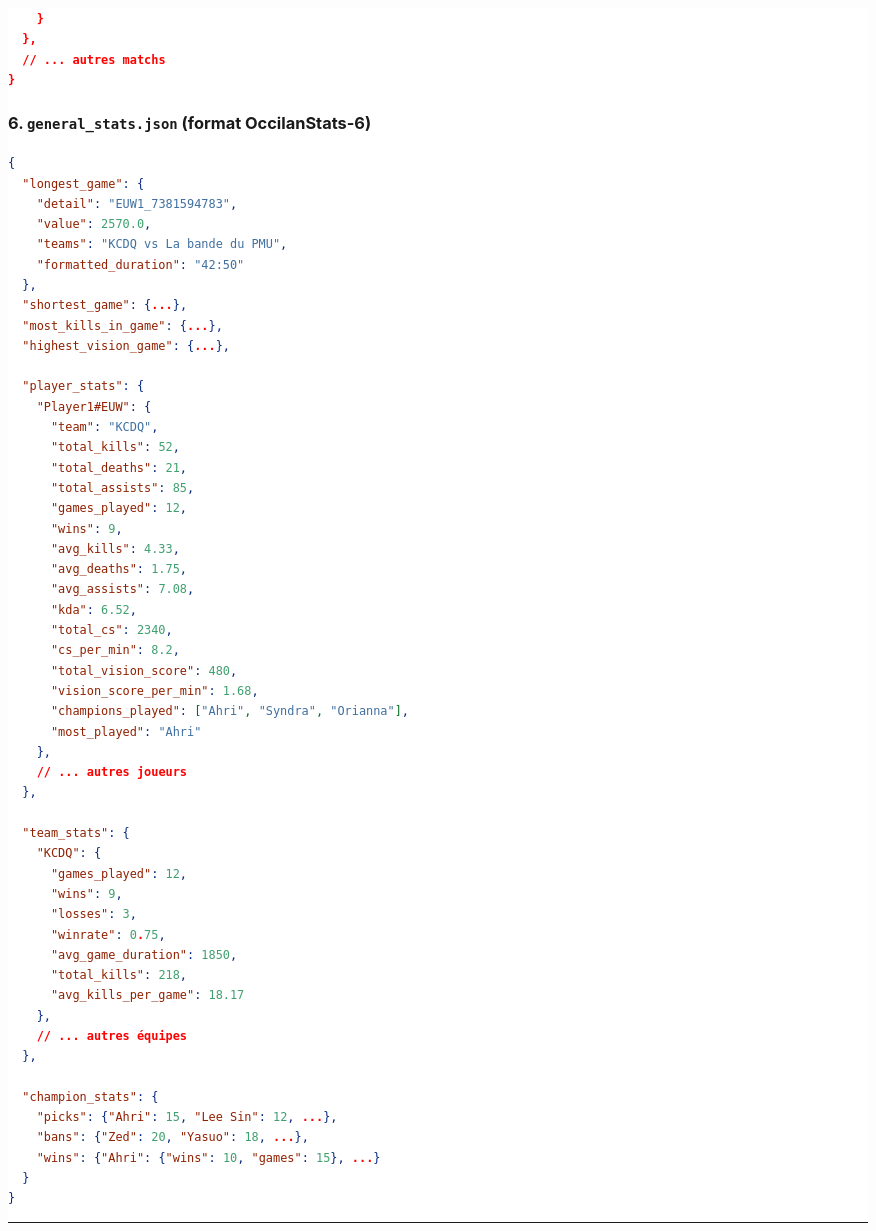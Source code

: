 ```json
    }
  },
  // ... autres matchs
}
```

### 6. `general_stats.json` (format OccilanStats-6)
```json
{
  "longest_game": {
    "detail": "EUW1_7381594783",
    "value": 2570.0,
    "teams": "KCDQ vs La bande du PMU",
    "formatted_duration": "42:50"
  },
  "shortest_game": {...},
  "most_kills_in_game": {...},
  "highest_vision_game": {...},
  
  "player_stats": {
    "Player1#EUW": {
      "team": "KCDQ",
      "total_kills": 52,
      "total_deaths": 21,
      "total_assists": 85,
      "games_played": 12,
      "wins": 9,
      "avg_kills": 4.33,
      "avg_deaths": 1.75,
      "avg_assists": 7.08,
      "kda": 6.52,
      "total_cs": 2340,
      "cs_per_min": 8.2,
      "total_vision_score": 480,
      "vision_score_per_min": 1.68,
      "champions_played": ["Ahri", "Syndra", "Orianna"],
      "most_played": "Ahri"
    },
    // ... autres joueurs
  },
  
  "team_stats": {
    "KCDQ": {
      "games_played": 12,
      "wins": 9,
      "losses": 3,
      "winrate": 0.75,
      "avg_game_duration": 1850,
      "total_kills": 218,
      "avg_kills_per_game": 18.17
    },
    // ... autres équipes
  },
  
  "champion_stats": {
    "picks": {"Ahri": 15, "Lee Sin": 12, ...},
    "bans": {"Zed": 20, "Yasuo": 18, ...},
    "wins": {"Ahri": {"wins": 10, "games": 15}, ...}
  }
}
```

---